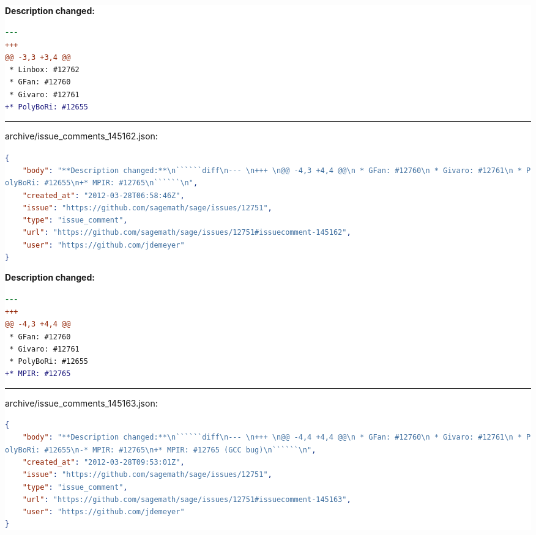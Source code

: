 **Description changed:**
``````diff
--- 
+++ 
@@ -3,3 +3,4 @@
 * Linbox: #12762
 * GFan: #12760
 * Givaro: #12761
+* PolyBoRi: #12655
``````




---

archive/issue_comments_145162.json:
```json
{
    "body": "**Description changed:**\n``````diff\n--- \n+++ \n@@ -4,3 +4,4 @@\n * GFan: #12760\n * Givaro: #12761\n * PolyBoRi: #12655\n+* MPIR: #12765\n``````\n",
    "created_at": "2012-03-28T06:58:46Z",
    "issue": "https://github.com/sagemath/sage/issues/12751",
    "type": "issue_comment",
    "url": "https://github.com/sagemath/sage/issues/12751#issuecomment-145162",
    "user": "https://github.com/jdemeyer"
}
```

**Description changed:**
``````diff
--- 
+++ 
@@ -4,3 +4,4 @@
 * GFan: #12760
 * Givaro: #12761
 * PolyBoRi: #12655
+* MPIR: #12765
``````




---

archive/issue_comments_145163.json:
```json
{
    "body": "**Description changed:**\n``````diff\n--- \n+++ \n@@ -4,4 +4,4 @@\n * GFan: #12760\n * Givaro: #12761\n * PolyBoRi: #12655\n-* MPIR: #12765\n+* MPIR: #12765 (GCC bug)\n``````\n",
    "created_at": "2012-03-28T09:53:01Z",
    "issue": "https://github.com/sagemath/sage/issues/12751",
    "type": "issue_comment",
    "url": "https://github.com/sagemath/sage/issues/12751#issuecomment-145163",
    "user": "https://github.com/jdemeyer"
}
```
